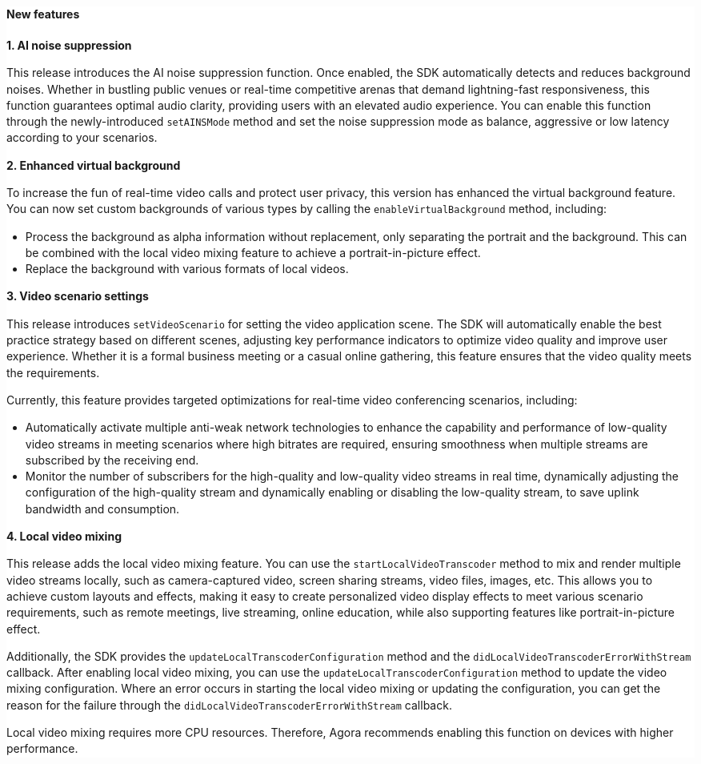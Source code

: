 #### New features

**1. AI noise suppression**

This release introduces the AI noise suppression function. Once enabled, the SDK automatically detects and reduces background noises. Whether in bustling public venues or real-time competitive arenas that demand lightning-fast responsiveness, this function guarantees optimal audio clarity, providing users with an elevated audio experience. You can enable this function through the newly-introduced `setAINSMode` method and set the noise suppression mode as balance, aggressive or low latency according to your scenarios.

**2. Enhanced virtual background**

To increase the fun of real-time video calls and protect user privacy, this version has enhanced the virtual background feature. You can now set custom backgrounds of various types by calling the `enableVirtualBackground` method, including:

- Process the background as alpha information without replacement, only separating the portrait and the background. This can be combined with the local video mixing feature to achieve a portrait-in-picture effect.
- Replace the background with various formats of local videos.

**3. Video scenario settings**

This release introduces `setVideoScenario` for setting the video application scene. The SDK will automatically enable the best practice strategy based on different scenes, adjusting key performance indicators to optimize video quality and improve user experience. Whether it is a formal business meeting or a casual online gathering, this feature ensures that the video quality meets the requirements.

Currently, this feature provides targeted optimizations for real-time video conferencing scenarios, including:

- Automatically activate multiple anti-weak network technologies to enhance the capability and performance of low-quality video streams in meeting scenarios where high bitrates are required, ensuring smoothness when multiple streams are subscribed by the receiving end.
- Monitor the number of subscribers for the high-quality and low-quality video streams in real time, dynamically adjusting the configuration of the high-quality stream and dynamically enabling or disabling the low-quality stream, to save uplink bandwidth and consumption.

**4. Local video mixing**

This release adds the local video mixing feature. You can use the `startLocalVideoTranscoder` method to mix and render multiple video streams locally, such as camera-captured video, screen sharing streams, video files, images, etc. This allows you to achieve custom layouts and effects, making it easy to create personalized video display effects to meet various scenario requirements, such as remote meetings, live streaming, online education, while also supporting features like portrait-in-picture effect.

Additionally, the SDK provides the `updateLocalTranscoderConfiguration` method and the `didLocalVideoTranscoderErrorWithStream` callback. After enabling local video mixing, you can use the `updateLocalTranscoderConfiguration` method to update the video mixing configuration. Where an error occurs in starting the local video mixing or updating the configuration, you can get the reason for the failure through the `didLocalVideoTranscoderErrorWithStream` callback.

<div class="alert note">Local video mixing requires more CPU resources. Therefore, Agora recommends enabling this function on devices with higher performance.</div>
